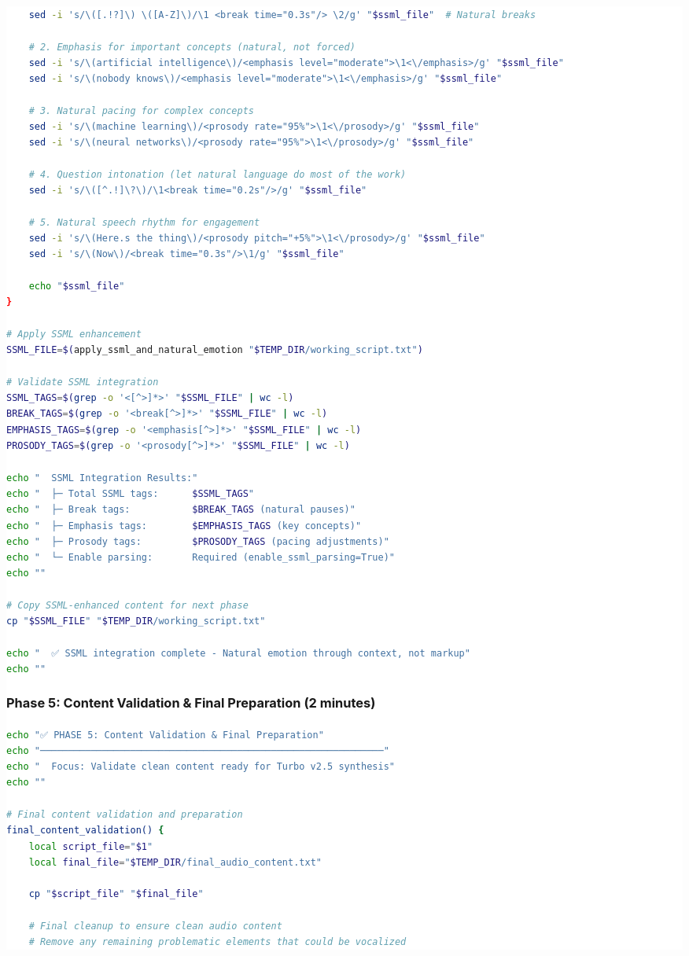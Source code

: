 ```bash
    sed -i 's/\([.!?]\) \([A-Z]\)/\1 <break time="0.3s"/> \2/g' "$ssml_file"  # Natural breaks

    # 2. Emphasis for important concepts (natural, not forced)
    sed -i 's/\(artificial intelligence\)/<emphasis level="moderate">\1<\/emphasis>/g' "$ssml_file"
    sed -i 's/\(nobody knows\)/<emphasis level="moderate">\1<\/emphasis>/g' "$ssml_file"

    # 3. Natural pacing for complex concepts
    sed -i 's/\(machine learning\)/<prosody rate="95%">\1<\/prosody>/g' "$ssml_file"
    sed -i 's/\(neural networks\)/<prosody rate="95%">\1<\/prosody>/g' "$ssml_file"

    # 4. Question intonation (let natural language do most of the work)
    sed -i 's/\([^.!]\?\)/\1<break time="0.2s"/>/g' "$ssml_file"

    # 5. Natural speech rhythm for engagement
    sed -i 's/\(Here.s the thing\)/<prosody pitch="+5%">\1<\/prosody>/g' "$ssml_file"
    sed -i 's/\(Now\)/<break time="0.3s"/>\1/g' "$ssml_file"

    echo "$ssml_file"
}

# Apply SSML enhancement
SSML_FILE=$(apply_ssml_and_natural_emotion "$TEMP_DIR/working_script.txt")

# Validate SSML integration
SSML_TAGS=$(grep -o '<[^>]*>' "$SSML_FILE" | wc -l)
BREAK_TAGS=$(grep -o '<break[^>]*>' "$SSML_FILE" | wc -l)
EMPHASIS_TAGS=$(grep -o '<emphasis[^>]*>' "$SSML_FILE" | wc -l)
PROSODY_TAGS=$(grep -o '<prosody[^>]*>' "$SSML_FILE" | wc -l)

echo "  SSML Integration Results:"
echo "  ├─ Total SSML tags:      $SSML_TAGS"
echo "  ├─ Break tags:           $BREAK_TAGS (natural pauses)"
echo "  ├─ Emphasis tags:        $EMPHASIS_TAGS (key concepts)"
echo "  ├─ Prosody tags:         $PROSODY_TAGS (pacing adjustments)"
echo "  └─ Enable parsing:       Required (enable_ssml_parsing=True)"
echo ""

# Copy SSML-enhanced content for next phase
cp "$SSML_FILE" "$TEMP_DIR/working_script.txt"

echo "  ✅ SSML integration complete - Natural emotion through context, not markup"
echo ""
```

### Phase 5: Content Validation & Final Preparation (2 minutes)

```bash
echo "✅ PHASE 5: Content Validation & Final Preparation"
echo "─────────────────────────────────────────────────────────────"
echo "  Focus: Validate clean content ready for Turbo v2.5 synthesis"
echo ""

# Final content validation and preparation
final_content_validation() {
    local script_file="$1"
    local final_file="$TEMP_DIR/final_audio_content.txt"

    cp "$script_file" "$final_file"

    # Final cleanup to ensure clean audio content
    # Remove any remaining problematic elements that could be vocalized

```
